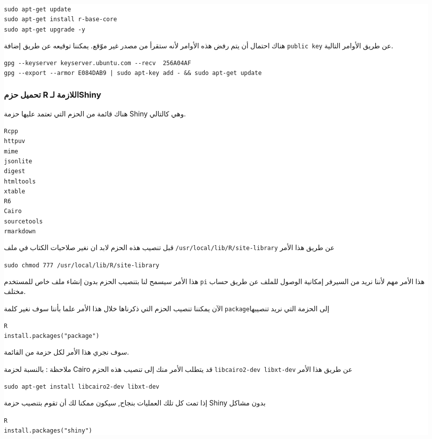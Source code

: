 ```
sudo apt-get update
sudo apt-get install r-base-core 
sudo apt-get upgrade -y
```
هناك احتمال أن يتم رفض هذه الأوامر لأنه ستقرأ من مصدر غير موّقع. يمكننا توقيعه عن طريق إضافة ```public key``` عن طريق الأوامر التالية. 

```
gpg --keyserver keyserver.ubuntu.com --recv  256A04AF 
gpg --export --armor E084DAB9 | sudo apt-key add - && sudo apt-get update  
```

### تحميل حزم R اللازمة لـShiny 
هناك قائمة من الحزم التي تعتمد عليها حزمة Shiny وهي كالتالي. 

```
Rcpp 
httpuv 
mime 
jsonlite 
digest 
htmltools 
xtable 
R6 
Cairo 
sourcetools
rmarkdown
```
قبل تنصيب هذه الحزم لابد ان نغير صلاحيات الكتاب في ملف ```/usr/local/lib/R/site-library```  عن طريق هذا الأمر 

```
sudo chmod 777 /usr/local/lib/R/site-library
```
هذا الأمر سيسمح لنا بتنصيب الحزم بدون إنشاء ملف خاص للمستخدم ```pi``` هذا الأمر مهم لأننا نريد من السيرفر إمكانية الوصول للملف عن طريق حساب مختلف.

الآن يمكننا تنصيب الحزم التي ذكرناها خلال هذا الأمر علما بأننا سوف نغير كلمة ```package```إلى الحزمة التي نريد تنصيبها 

```
R
install.packages("package")
```
سوف نجري هذا الأمر لكل حزمة من القائمة. 

ملاحظة : بالنسبة لحزمة Cairo قد يتطلب الأمر منك إلى تنصيب هذه الحزم ```libcairo2-dev libxt-dev``` عن طريق هذا الأمر 
```
sudo apt-get install libcairo2-dev libxt-dev
```

إذا تمت كل تلك العمليات بنجاح, سيكون ممكنا لك أن تقوم بتنصيب حزمة Shiny بدون مشاكل
```
R
install.packages("shiny")
```
 
